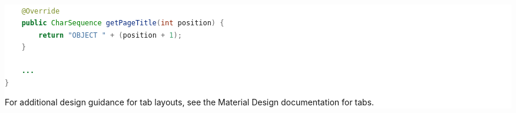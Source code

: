 ```java
    @Override
    public CharSequence getPageTitle(int position) {
        return "OBJECT " + (position + 1);
    }

    ...
}
```

For additional design guidance for tab layouts, see the Material Design documentation for tabs.